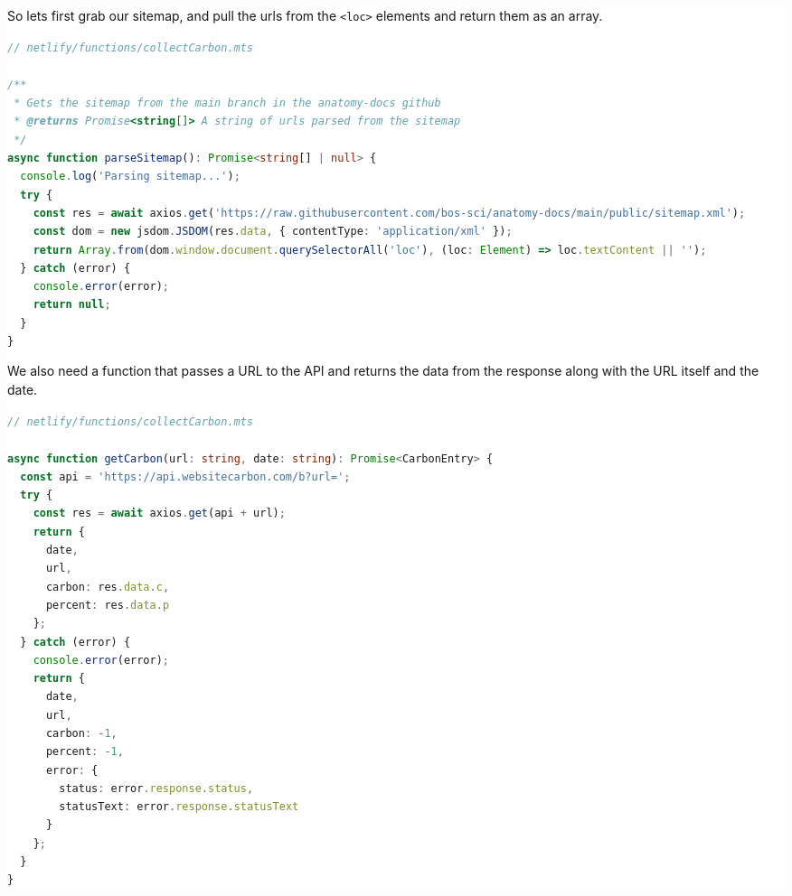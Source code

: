 So lets first grab our sitemap, and pull the urls from the `<loc>` elements and return them as an array.

```typescript
// netlify/functions/collectCarbon.mts

/**
 * Gets the sitemap from the main branch in the anatomy-docs github
 * @returns Promise<string[]> A string of urls parsed from the sitemap
 */
async function parseSitemap(): Promise<string[] | null> {
  console.log('Parsing sitemap...');
  try {
    const res = await axios.get('https://raw.githubusercontent.com/bos-sci/anatomy-docs/main/public/sitemap.xml');
    const dom = new jsdom.JSDOM(res.data, { contentType: 'application/xml' });
    return Array.from(dom.window.document.querySelectorAll('loc'), (loc: Element) => loc.textContent || '');
  } catch (error) {
    console.error(error);
    return null;
  }
}
```

We also need a function that passes a URL to the API and returns the data from the response along with the URL itself and the date.

```typescript
// netlify/functions/collectCarbon.mts

async function getCarbon(url: string, date: string): Promise<CarbonEntry> {
  const api = 'https://api.websitecarbon.com/b?url=';
  try {
    const res = await axios.get(api + url);
    return {
      date,
      url,
      carbon: res.data.c,
      percent: res.data.p
    };
  } catch (error) {
    console.error(error);
    return {
      date,
      url,
      carbon: -1,
      percent: -1,
      error: {
        status: error.response.status,
        statusText: error.response.statusText
      }
    };
  }
}
```
